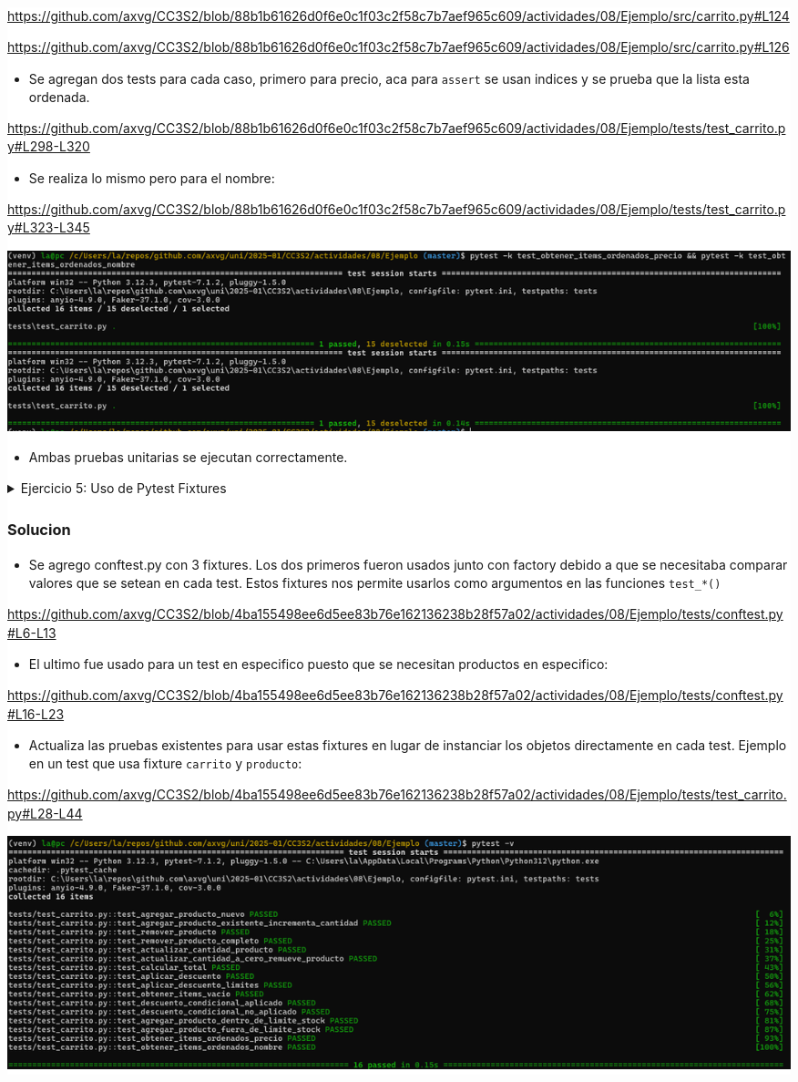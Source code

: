 https://github.com/axvg/CC3S2/blob/88b1b61626d0f6e0c1f03c2f58c7b7aef965c609/actividades/08/Ejemplo/src/carrito.py#L124

https://github.com/axvg/CC3S2/blob/88b1b61626d0f6e0c1f03c2f58c7b7aef965c609/actividades/08/Ejemplo/src/carrito.py#L126

- Se agregan dos tests para cada caso, primero para precio, aca para `assert` se usan indices y se prueba que la lista esta ordenada.

https://github.com/axvg/CC3S2/blob/88b1b61626d0f6e0c1f03c2f58c7b7aef965c609/actividades/08/Ejemplo/tests/test_carrito.py#L298-L320

- Se realiza lo mismo pero para el nombre:

https://github.com/axvg/CC3S2/blob/88b1b61626d0f6e0c1f03c2f58c7b7aef965c609/actividades/08/Ejemplo/tests/test_carrito.py#L323-L345

![04](img/04.png)

- Ambas pruebas unitarias se ejecutan correctamente.

<details><summary> Ejercicio 5: Uso de Pytest Fixtures </summary></details>

### Solucion

- Se agrego conftest.py con 3 fixtures. Los dos primeros fueron usados junto con factory debido a que se necesitaba comparar valores que se setean en cada test. Estos fixtures nos permite usarlos como argumentos en las funciones `test_*()`

https://github.com/axvg/CC3S2/blob/4ba155498ee6d5ee83b76e162136238b28f57a02/actividades/08/Ejemplo/tests/conftest.py#L6-L13

- El ultimo fue usado para un test en especifico puesto que se necesitan productos en especifico:

https://github.com/axvg/CC3S2/blob/4ba155498ee6d5ee83b76e162136238b28f57a02/actividades/08/Ejemplo/tests/conftest.py#L16-L23

- Actualiza las pruebas existentes para usar estas fixtures en lugar de instanciar los objetos directamente en cada test. Ejemplo en un test que usa fixture `carrito` y `producto`:

https://github.com/axvg/CC3S2/blob/4ba155498ee6d5ee83b76e162136238b28f57a02/actividades/08/Ejemplo/tests/test_carrito.py#L28-L44


![05](img/05.png)
